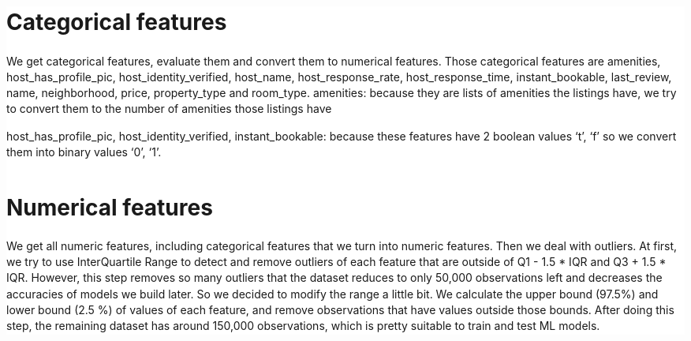 
# Categorical features
We get categorical features, evaluate them and convert them to numerical features. Those categorical features are amenities, host_has_profile_pic, host_identity_verified, host_name, host_response_rate, host_response_time, instant_bookable, last_review, name, neighborhood, price, property_type and room_type.
amenities: because they are lists of amenities the listings have, we try to convert them to the number of amenities those listings have

host_has_profile_pic, host_identity_verified, instant_bookable: because these features have 2 boolean values ‘t’, ‘f’ so we convert them into binary values ‘0’, ‘1’.

# Numerical features
We get all numeric features, including categorical features that we turn into numeric features. Then we deal with outliers. At first, we try to use InterQuartile Range to detect and remove outliers of each feature that are outside of Q1 - 1.5 * IQR  and Q3 + 1.5 * IQR. However, this step removes so many outliers that the dataset reduces to only 50,000 observations left and decreases the accuracies of models we build later. So we decided to modify the range a little bit. We calculate the upper bound (97.5%) and lower bound (2.5 %) of values of each feature, and remove observations that have values outside those bounds. After doing this step, the remaining dataset has around 150,000 observations, which is pretty suitable to train and test ML models.









